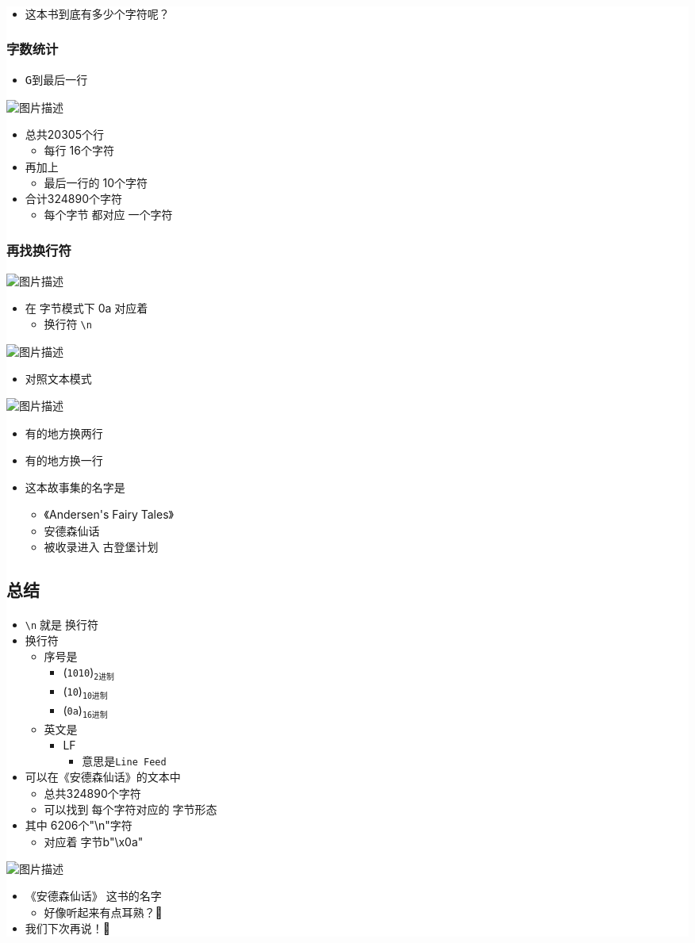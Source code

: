 - 这本书到底有多少个字符呢？

### 字数统计

- <kbd>G</kbd>到最后一行

![图片描述](https://doc.shiyanlou.com/courses/uid1190679-20230330-1680136688169)

- 总共20305个行
	- 每行 16个字符
- 再加上
	- 最后一行的 10个字符
- 合计324890个字符
	- 每个字节 都对应 一个字符

### 再找换行符

![图片描述](https://doc.shiyanlou.com/courses/uid1190679-20230330-1680136801450)

- 在 字节模式下 0a 对应着
	- 换行符 `\n`

![图片描述](https://doc.shiyanlou.com/courses/uid1190679-20220930-1664543076624)

- 对照文本模式

![图片描述](https://doc.shiyanlou.com/courses/uid1190679-20220930-1664543068068)

- 有的地方换两行
- 有的地方换一行

- 这本故事集的名字是
	- 《Andersen's Fairy Tales》
	- 安德森仙话
	- 被收录进入 古登堡计划

## 总结

- `\n` 就是 换行符
- 换行符 
	- 序号是
		- (`1010`)<sub>`2进制`</sub>
		- (`10`)<sub>`10进制`</sub>
		- (`0a`)<sub>`16进制`</sub>
	- 英文是 
		- LF
			- 意思是`Line Feed`
- 可以在《安德森仙话》的文本中
	- 总共324890个字符
	- 可以找到 每个字符对应的 字节形态
- 其中 6206个"\n"字符 
	- 对应着 字节b"\x0a"

![图片描述](https://doc.shiyanlou.com/courses/uid1190679-20220930-1664542902104)

- 《安德森仙话》 这书的名字
	- 好像听起来有点耳熟？🤔
- 我们下次再说！👋
